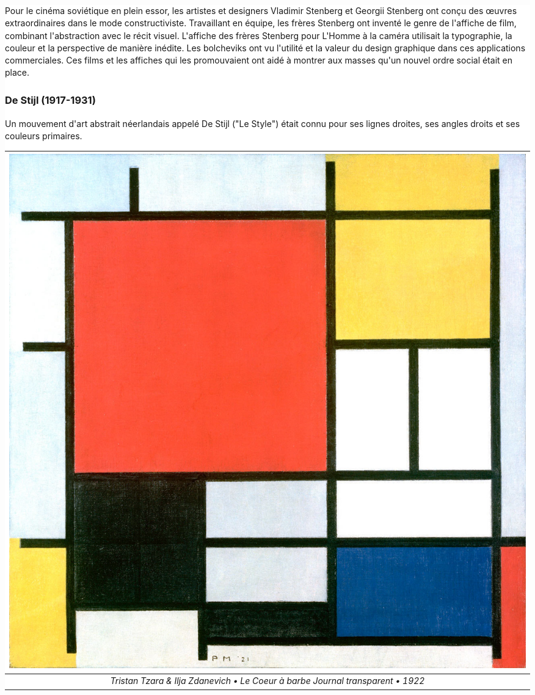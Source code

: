 Pour le cinéma soviétique en plein essor, les artistes et designers Vladimir Stenberg et Georgii Stenberg ont conçu des œuvres extraordinaires dans le mode constructiviste. Travaillant en équipe, les frères Stenberg ont inventé le genre de l'affiche de film, combinant l'abstraction avec le récit visuel. L'affiche des frères Stenberg pour L'Homme à la caméra utilisait la typographie, la couleur et la perspective de manière inédite. Les bolcheviks ont vu l'utilité et la valeur du design graphique dans ces applications commerciales. Ces films et les affiches qui les promouvaient ont aidé à montrer aux masses qu'un nouvel ordre social était en place.

### De Stijl (1917-1931)
Un mouvement d'art abstrait néerlandais appelé De Stijl ("Le Style") était connu pour ses lignes droites, ses angles droits et ses couleurs primaires.

| ![Tristan Tzara & Ilja Zdanevich Le Coeur à barbe Journal transparent 1922](/src/assets/img/Piet_Mondriaan.jpg) |
|:--:|
|*Tristan Tzara & Ilja Zdanevich • Le Coeur à barbe Journal transparent • 1922*|
